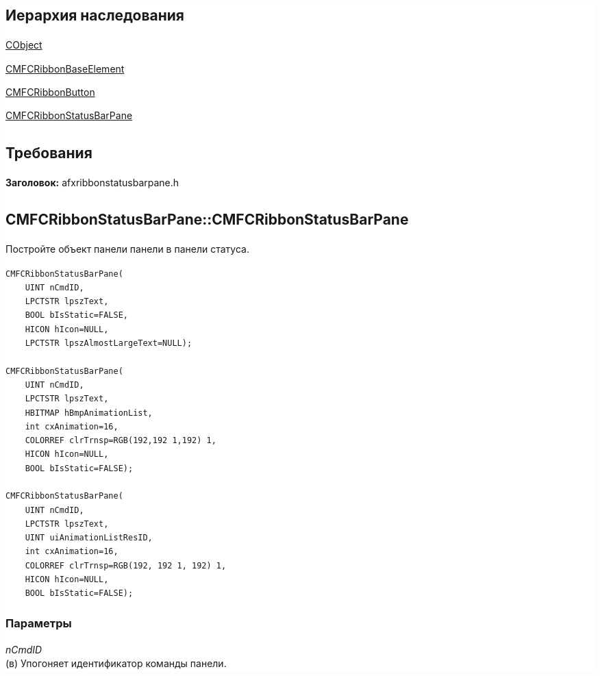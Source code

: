 ## <a name="inheritance-hierarchy"></a>Иерархия наследования

[CObject](../../mfc/reference/cobject-class.md)

[CMFCRibbonBaseElement](../../mfc/reference/cmfcribbonbaseelement-class.md)

[CMFCRibbonButton](../../mfc/reference/cmfcribbonbutton-class.md)

[CMFCRibbonStatusBarPane](../../mfc/reference/cmfcribbonstatusbarpane-class.md)

## <a name="requirements"></a>Требования

**Заголовок:** afxribbonstatusbarpane.h

## <a name="cmfcribbonstatusbarpanecmfcribbonstatusbarpane"></a><a name="cmfcribbonstatusbarpane"></a>CMFCRibbonStatusBarPane::CMFCRibbonStatusBarPane

Постройте объект панели панели в панели статуса.

```
CMFCRibbonStatusBarPane(
    UINT nCmdID,
    LPCTSTR lpszText,
    BOOL bIsStatic=FALSE,
    HICON hIcon=NULL,
    LPCTSTR lpszAlmostLargeText=NULL);

CMFCRibbonStatusBarPane(
    UINT nCmdID,
    LPCTSTR lpszText,
    HBITMAP hBmpAnimationList,
    int cxAnimation=16,
    COLORREF clrTrnsp=RGB(192,192 1,192) 1,
    HICON hIcon=NULL,
    BOOL bIsStatic=FALSE);

CMFCRibbonStatusBarPane(
    UINT nCmdID,
    LPCTSTR lpszText,
    UINT uiAnimationListResID,
    int cxAnimation=16,
    COLORREF clrTrnsp=RGB(192, 192 1, 192) 1,
    HICON hIcon=NULL,
    BOOL bIsStatic=FALSE);
```

### <a name="parameters"></a>Параметры

*nCmdID*<br/>
(в) Упогоняет идентификатор команды панели.
